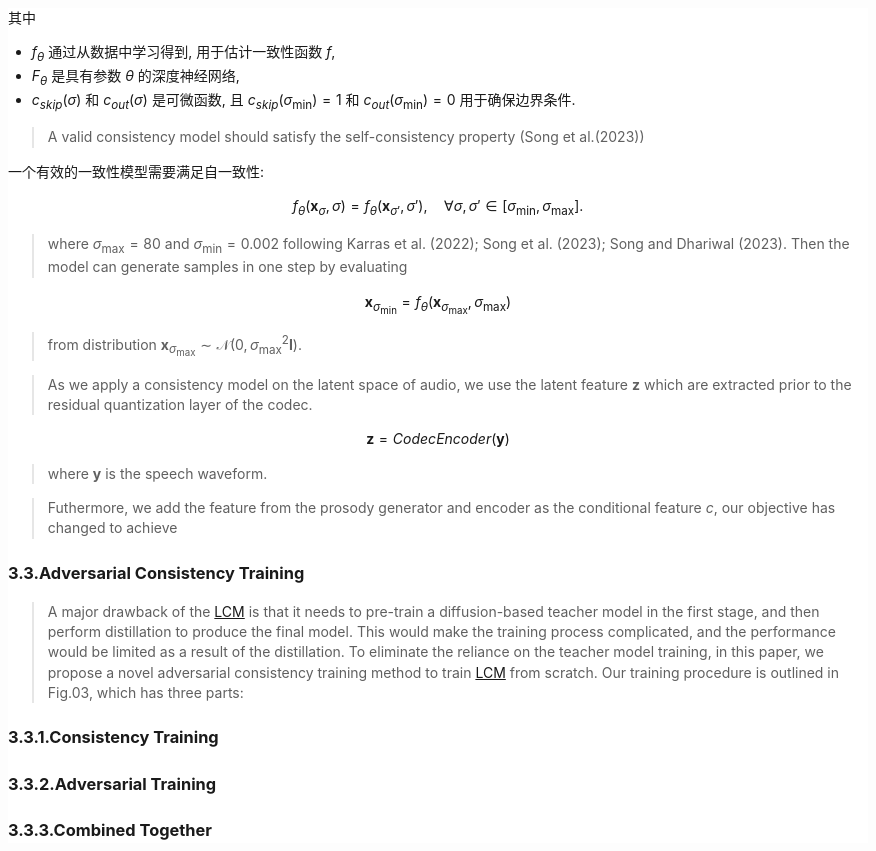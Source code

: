 其中 
- $f_{\theta}$ 通过从数据中学习得到, 用于估计一致性函数 $f$,
- $F_{\theta}$ 是具有参数 $\theta$ 的深度神经网络,
- $c_{skip}(\sigma)$ 和 $c_{out}(\sigma)$ 是可微函数, 且 $c_{skip}(\sigma_{\min})=1$ 和 $c_{out}(\sigma_{\min})=0$ 用于确保边界条件.

> A valid consistency model should satisfy the self-consistency property (Song et al.(2023))

一个有效的一致性模型需要满足自一致性:

$$
  f_{\theta}(\mathbf{x}_\sigma, \sigma) = f_{\theta}(\mathbf{x}_{\sigma'}, \sigma'),\quad \forall \sigma, \sigma' \in [\sigma_{\min}, \sigma_{\max}].\tag{03}
$$

> where $\sigma_{\max}=80$ and $\sigma_{\min}=0.002$ following Karras et al. (2022); Song et al. (2023); Song and Dhariwal (2023).
> Then the model can generate samples in one step by evaluating 

$$
  \mathbf{x}_{\sigma_{\min}} = f_{\theta}(\mathbf{x}_{\sigma_{\max}}, \sigma_{\max})\tag{04}
$$

> from distribution $\mathbf{x}_{\sigma_{\max}}\sim\mathcal{N}(0,\sigma_{\max}^2 \mathbf{I})$.

> As we apply a consistency model on the latent space of audio, we use the latent feature $\mathbf{z}$ which are extracted prior to the residual quantization layer of the codec.

$$
  \mathbf{z} = CodecEncoder(\mathbf{y})\tag{05}
$$

> where $\mathbf{y}$ is the speech waveform.

> Futhermore, we add the feature from the prosody generator and encoder as the conditional feature $c$, our objective has changed to achieve


### 3.3.Adversarial Consistency Training

> A major drawback of the [LCM](../_Basis/2023.10.06_LCM.md) is that it needs to pre-train a diffusion-based teacher model in the first stage, and then perform distillation to produce the final model.
> This would make the training process complicated, and the performance would be limited as a result of the distillation.
> To eliminate the reliance on the teacher model training, in this paper, we propose a novel adversarial consistency training method to train [LCM](../_Basis/2023.10.06_LCM.md) from scratch.
> Our training procedure is outlined in Fig.03, which has three parts:

### 3.3.1.Consistency Training

### 3.3.2.Adversarial Training

### 3.3.3.Combined Together

